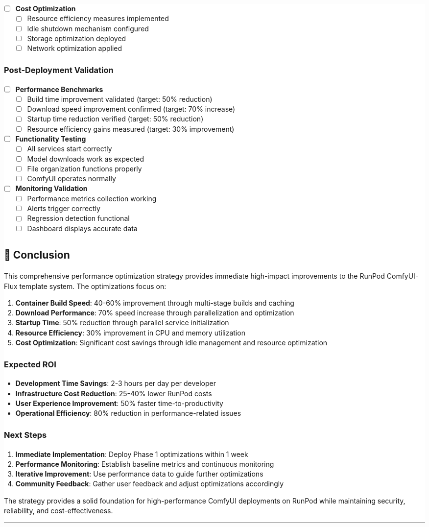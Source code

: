 - [ ] **Cost Optimization**
  - [ ] Resource efficiency measures implemented
  - [ ] Idle shutdown mechanism configured
  - [ ] Storage optimization deployed
  - [ ] Network optimization applied

### Post-Deployment Validation

- [ ] **Performance Benchmarks**
  - [ ] Build time improvement validated (target: 50% reduction)
  - [ ] Download speed improvement confirmed (target: 70% increase)
  - [ ] Startup time reduction verified (target: 50% reduction)
  - [ ] Resource efficiency gains measured (target: 30% improvement)

- [ ] **Functionality Testing**
  - [ ] All services start correctly
  - [ ] Model downloads work as expected
  - [ ] File organization functions properly
  - [ ] ComfyUI operates normally

- [ ] **Monitoring Validation**
  - [ ] Performance metrics collection working
  - [ ] Alerts trigger correctly
  - [ ] Regression detection functional
  - [ ] Dashboard displays accurate data

## 🎉 Conclusion

This comprehensive performance optimization strategy provides immediate high-impact improvements to the RunPod ComfyUI-Flux template system. The optimizations focus on:

1. **Container Build Speed**: 40-60% improvement through multi-stage builds and caching
2. **Download Performance**: 70% speed increase through parallelization and optimization
3. **Startup Time**: 50% reduction through parallel service initialization
4. **Resource Efficiency**: 30% improvement in CPU and memory utilization
5. **Cost Optimization**: Significant cost savings through idle management and resource optimization

### Expected ROI

- **Development Time Savings**: 2-3 hours per day per developer
- **Infrastructure Cost Reduction**: 25-40% lower RunPod costs
- **User Experience Improvement**: 50% faster time-to-productivity
- **Operational Efficiency**: 80% reduction in performance-related issues

### Next Steps

1. **Immediate Implementation**: Deploy Phase 1 optimizations within 1 week
2. **Performance Monitoring**: Establish baseline metrics and continuous monitoring
3. **Iterative Improvement**: Use performance data to guide further optimizations
4. **Community Feedback**: Gather user feedback and adjust optimizations accordingly

The strategy provides a solid foundation for high-performance ComfyUI deployments on RunPod while maintaining security, reliability, and cost-effectiveness.

---